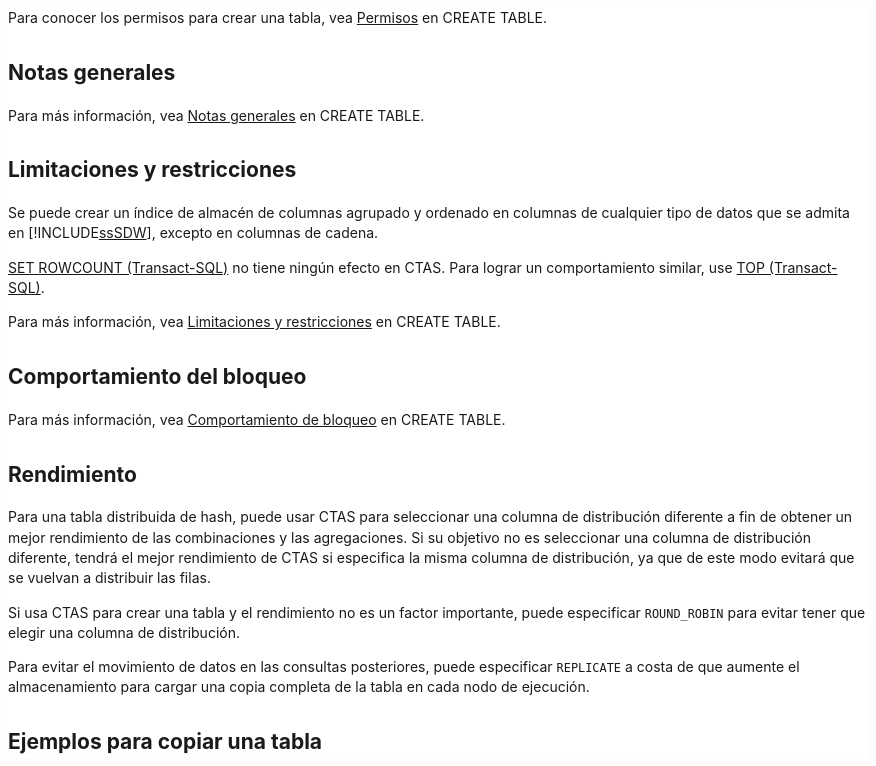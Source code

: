 Para conocer los permisos para crear una tabla, vea [Permisos](./create-table-azure-sql-data-warehouse.md#Permissions) en CREATE TABLE. 
  
<a name="general-remarks-bk"></a>
  
## <a name="general-remarks"></a>Notas generales
Para más información, vea [Notas generales](./create-table-azure-sql-data-warehouse.md#GeneralRemarks) en CREATE TABLE.

<a name="limitations-bk"></a>

## <a name="limitations-and-restrictions"></a>Limitaciones y restricciones  

Se puede crear un índice de almacén de columnas agrupado y ordenado en columnas de cualquier tipo de datos que se admita en [!INCLUDE[ssSDW](../../includes/sssdwfull-md.md)], excepto en columnas de cadena.  

[SET ROWCOUNT &#40;Transact-SQL&#41;](../../t-sql/statements/set-rowcount-transact-sql.md) no tiene ningún efecto en CTAS. Para lograr un comportamiento similar, use [TOP &#40;Transact-SQL&#41;](../../t-sql/queries/top-transact-sql.md).  
 
Para más información, vea [Limitaciones y restricciones](./create-table-azure-sql-data-warehouse.md#LimitationsRestrictions) en CREATE TABLE.

<a name="locking-behavior-bk"></a>
  
## <a name="locking-behavior"></a>Comportamiento del bloqueo  
 Para más información, vea [Comportamiento de bloqueo](./create-table-azure-sql-data-warehouse.md#LockingBehavior) en CREATE TABLE.
 
<a name="performance-bk"></a>
 
 ## <a name="performance"></a>Rendimiento 

Para una tabla distribuida de hash, puede usar CTAS para seleccionar una columna de distribución diferente a fin de obtener un mejor rendimiento de las combinaciones y las agregaciones. Si su objetivo no es seleccionar una columna de distribución diferente, tendrá el mejor rendimiento de CTAS si especifica la misma columna de distribución, ya que de este modo evitará que se vuelvan a distribuir las filas. 

Si usa CTAS para crear una tabla y el rendimiento no es un factor importante, puede especificar `ROUND_ROBIN` para evitar tener que elegir una columna de distribución.

Para evitar el movimiento de datos en las consultas posteriores, puede especificar `REPLICATE` a costa de que aumente el almacenamiento para cargar una copia completa de la tabla en cada nodo de ejecución.  


<a name="examples-copy-table-bk"></a>

## <a name="examples-for-copying-a-table"></a>Ejemplos para copiar una tabla
